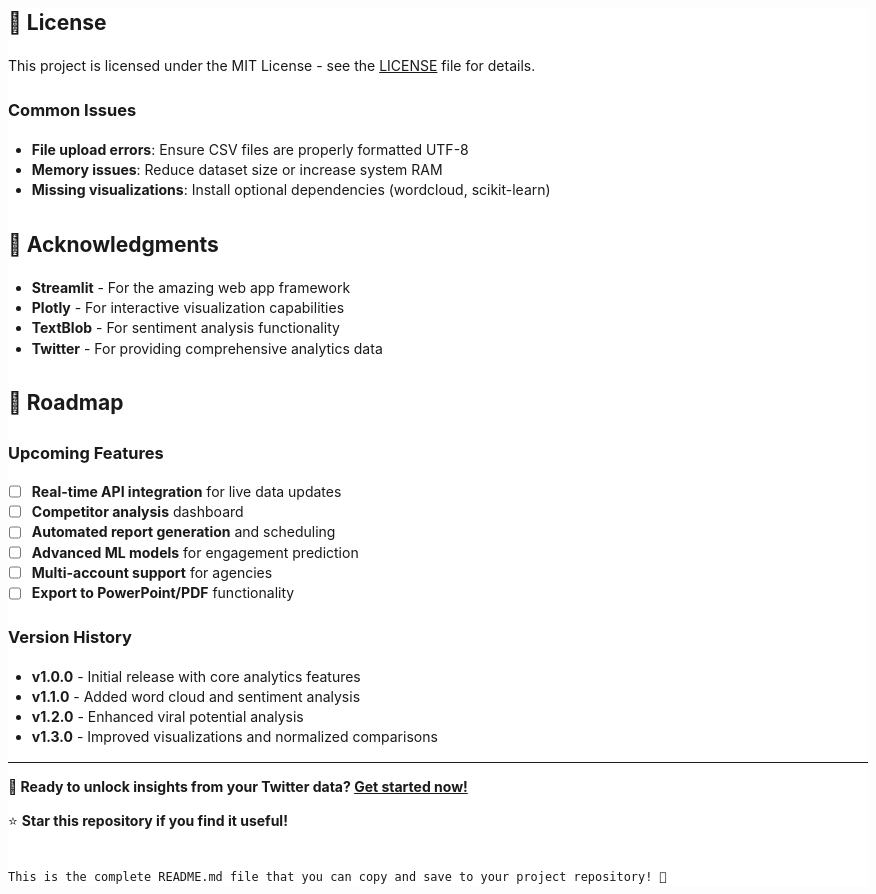 ## 📝 License

This project is licensed under the MIT License - see the [LICENSE](LICENSE) file for details.

### **Common Issues**
- **File upload errors**: Ensure CSV files are properly formatted UTF-8
- **Memory issues**: Reduce dataset size or increase system RAM
- **Missing visualizations**: Install optional dependencies (wordcloud, scikit-learn)

## 🙏 Acknowledgments

- **Streamlit** - For the amazing web app framework
- **Plotly** - For interactive visualization capabilities
- **TextBlob** - For sentiment analysis functionality
- **Twitter** - For providing comprehensive analytics data

## 🔮 Roadmap

### **Upcoming Features**
- [ ] **Real-time API integration** for live data updates
- [ ] **Competitor analysis** dashboard
- [ ] **Automated report generation** and scheduling
- [ ] **Advanced ML models** for engagement prediction
- [ ] **Multi-account support** for agencies
- [ ] **Export to PowerPoint/PDF** functionality

### **Version History**
- **v1.0.0** - Initial release with core analytics features
- **v1.1.0** - Added word cloud and sentiment analysis
- **v1.2.0** - Enhanced viral potential analysis
- **v1.3.0** - Improved visualizations and normalized comparisons

---

**🚀 Ready to unlock insights from your Twitter data? [Get started now!](#-installation)**

⭐ **Star this repository if you find it useful!**
```

This is the complete README.md file that you can copy and save to your project repository! 🚀
